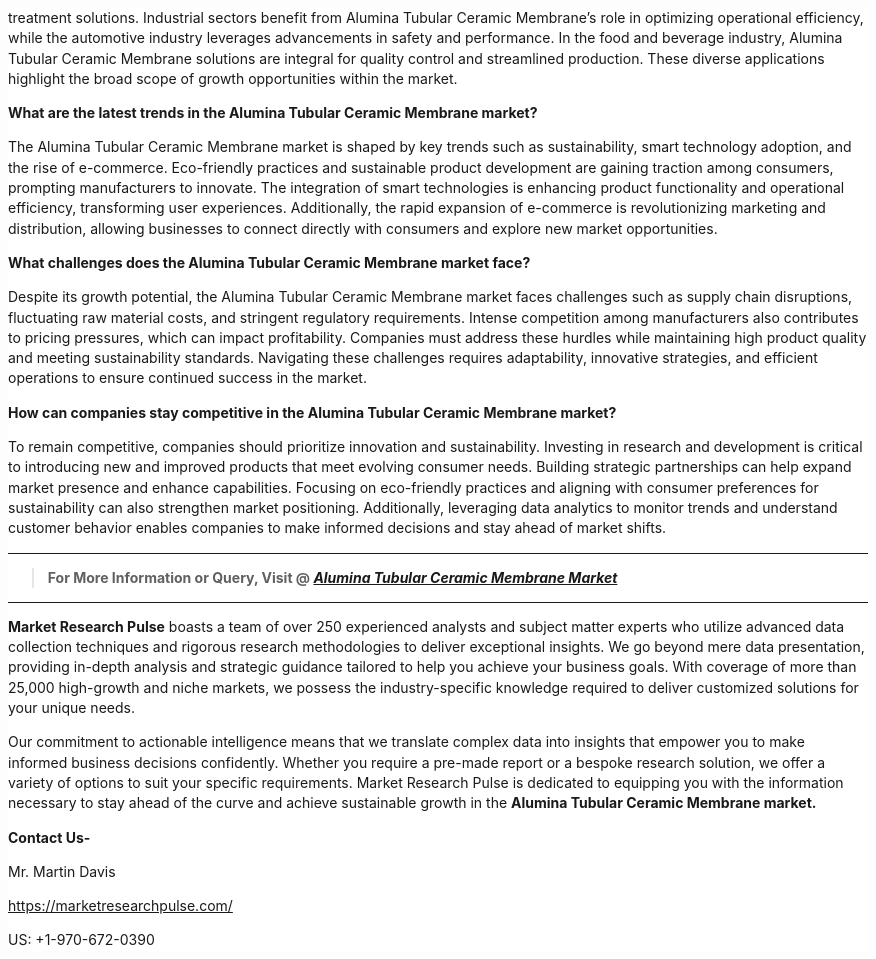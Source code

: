 treatment solutions. Industrial sectors benefit from Alumina Tubular Ceramic Membrane&rsquo;s role in optimizing operational efficiency, while the automotive industry leverages advancements in safety and performance. In the food and beverage industry, Alumina Tubular Ceramic Membrane solutions are integral for quality control and streamlined production. These diverse applications highlight the broad scope of growth opportunities within the market.</p><p><strong>What are the latest trends in the Alumina Tubular Ceramic Membrane market?</strong></p><p>The Alumina Tubular Ceramic Membrane market is shaped by key trends such as sustainability, smart technology adoption, and the rise of e-commerce. Eco-friendly practices and sustainable product development are gaining traction among consumers, prompting manufacturers to innovate. The integration of smart technologies is enhancing product functionality and operational efficiency, transforming user experiences. Additionally, the rapid expansion of e-commerce is revolutionizing marketing and distribution, allowing businesses to connect directly with consumers and explore new market opportunities.</p><p><strong>What challenges does the Alumina Tubular Ceramic Membrane market face?</strong></p><p>Despite its growth potential, the Alumina Tubular Ceramic Membrane market faces challenges such as supply chain disruptions, fluctuating raw material costs, and stringent regulatory requirements. Intense competition among manufacturers also contributes to pricing pressures, which can impact profitability. Companies must address these hurdles while maintaining high product quality and meeting sustainability standards. Navigating these challenges requires adaptability, innovative strategies, and efficient operations to ensure continued success in the market.</p><p><strong>How can companies stay competitive in the Alumina Tubular Ceramic Membrane market?</strong></p><p>To remain competitive, companies should prioritize innovation and sustainability. Investing in research and development is critical to introducing new and improved products that meet evolving consumer needs. Building strategic partnerships can help expand market presence and enhance capabilities. Focusing on eco-friendly practices and aligning with consumer preferences for sustainability can also strengthen market positioning. Additionally, leveraging data analytics to monitor trends and understand customer behavior enables companies to make informed decisions and stay ahead of market shifts.</p><hr /><blockquote><p><strong>For More Information or Query, Visit @&nbsp;<em><a href="https://marketresearchpulse.com/report/103918/alumina-tubular-ceramic-membrane-market?utm_source=Linkedin&utm_medium=091">Alumina Tubular Ceramic Membrane Market</a></em></strong></p></blockquote><hr /><p><strong>Market Research Pulse</strong> boasts a team of over 250 experienced analysts and subject matter experts who utilize advanced data collection techniques and rigorous research methodologies to deliver exceptional insights. We go beyond mere data presentation, providing in-depth analysis and strategic guidance tailored to help you achieve your business goals. With coverage of more than 25,000 high-growth and niche markets, we possess the industry-specific knowledge required to deliver customized solutions for your unique needs.</p><p>Our commitment to actionable intelligence means that we translate complex data into insights that empower you to make informed business decisions confidently. Whether you require a pre-made report or a bespoke research solution, we offer a variety of options to suit your specific requirements. Market Research Pulse is dedicated to equipping you with the information necessary to stay ahead of the curve and achieve sustainable growth in the <strong>Alumina Tubular Ceramic Membrane market.</strong></p><p><strong>Contact Us-</strong></p><p>Mr. Martin Davis</p><p>https://marketresearchpulse.com/</p><p>US: +1-970-672-0390</p>
